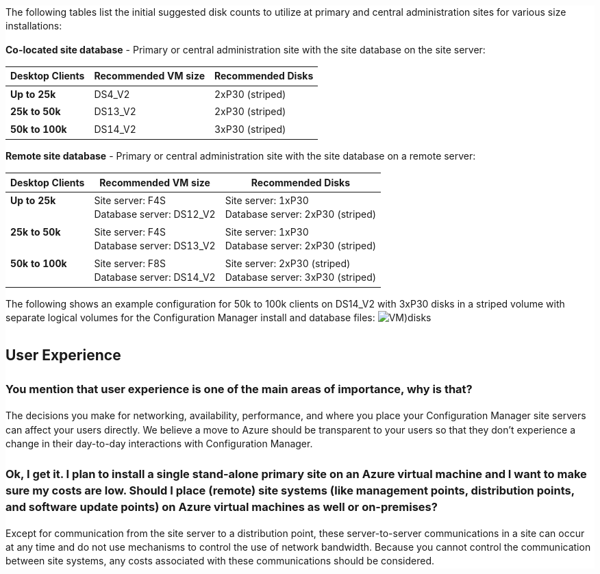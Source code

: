 

The following tables list the initial suggested disk counts to utilize at primary and central administration sites for various size installations:

**Co-located site database** - Primary or central administration site with the site database on the site server:

| Desktop Clients    |Recommended VM size|Recommended Disks|
|--------------------|-------------------|-----------------|
|**Up to 25k**       |   DS4_V2          |2xP30 (striped)  |
|**25k to 50k**      |   DS13_V2         |2xP30 (striped)  |
|**50k to 100k**     |   DS14_V2         |3xP30 (striped)  |


**Remote site database** - Primary or central administration site with the site database on a remote server:

| Desktop Clients    |Recommended VM size|Recommended Disks |
|--------------------|-------------------|------------------|
|**Up to 25k**       | Site server: F4S </br>Database server: DS12_V2 | Site server: 1xP30 </br>Database server: 2xP30 (striped)  |
|**25k to 50k**      | Site server: F4S </br>Database server: DS13_V2 | Site server: 1xP30 </br>Database server: 2xP30 (striped)   |
|**50k to 100k**     | Site server: F8S </br>Database server: DS14_V2 | Site server: 2xP30 (striped)   </br>Database server: 3xP30 (striped)   |

The following shows an example configuration for 50k to 100k clients on DS14_V2 with 3xP30 disks in a striped volume with separate logical volumes for the Configuration Manager install and database files:
 ![VM)disks](media/vm_disks.png)  



## User Experience
### You mention that user experience is one of the main areas of importance, why is that?
The decisions you make for networking, availability, performance, and where you place your Configuration Manager site servers can affect your users directly. We believe a move to Azure should be transparent to your users so that they don’t experience a change in their day-to-day interactions with Configuration Manager.

### Ok, I get it. I plan to install a single stand-alone primary site on an Azure virtual machine and I want to make sure my costs are low. Should I place (remote) site systems (like management points, distribution points, and software update points) on Azure virtual machines as well or on-premises?
Except for communication from the site server to a distribution point, these server-to-server communications in a site can occur at any time and do not use mechanisms to control the use of network bandwidth. Because you cannot control the communication between site systems, any costs associated with these communications should be considered.

